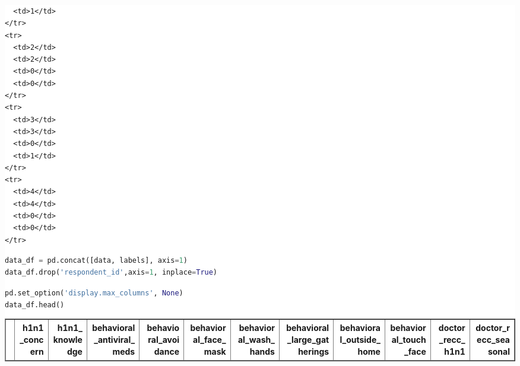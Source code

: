       <td>1</td>
    </tr>
    <tr>
      <td>2</td>
      <td>2</td>
      <td>0</td>
      <td>0</td>
    </tr>
    <tr>
      <td>3</td>
      <td>3</td>
      <td>0</td>
      <td>1</td>
    </tr>
    <tr>
      <td>4</td>
      <td>4</td>
      <td>0</td>
      <td>0</td>
    </tr>
  </tbody>
</table>
</div>




```python
data_df = pd.concat([data, labels], axis=1)
data_df.drop('respondent_id',axis=1, inplace=True)
```


```python
pd.set_option('display.max_columns', None)
data_df.head()
```




<div>
<style scoped>
    .dataframe tbody tr th:only-of-type {
        vertical-align: middle;
    }

    .dataframe tbody tr th {
        vertical-align: top;
    }

    .dataframe thead th {
        text-align: right;
    }
</style>
<table border="1" class="dataframe">
  <thead>
    <tr style="text-align: right;">
      <th></th>
      <th>h1n1_concern</th>
      <th>h1n1_knowledge</th>
      <th>behavioral_antiviral_meds</th>
      <th>behavioral_avoidance</th>
      <th>behavioral_face_mask</th>
      <th>behavioral_wash_hands</th>
      <th>behavioral_large_gatherings</th>
      <th>behavioral_outside_home</th>
      <th>behavioral_touch_face</th>
      <th>doctor_recc_h1n1</th>
      <th>doctor_recc_seasonal</th>